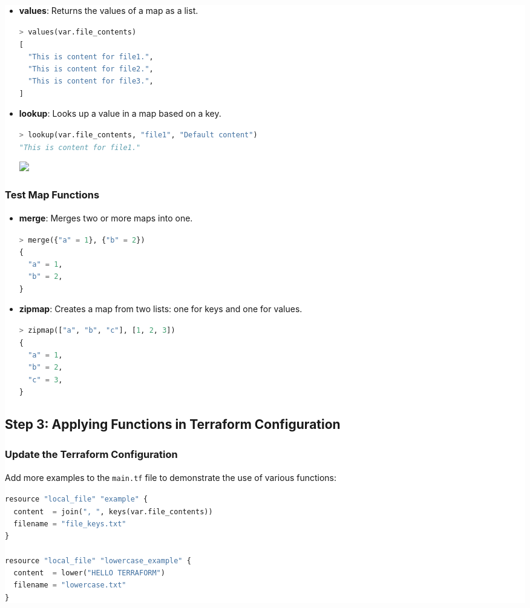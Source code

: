 - **values**: Returns the values of a map as a list.

  ```py
  > values(var.file_contents)
  [
    "This is content for file1.",
    "This is content for file2.",
    "This is content for file3.",
  ]
  ```

- **lookup**: Looks up a value in a map based on a key.

  ```py
  > lookup(var.file_contents, "file1", "Default content")
  "This is content for file1."
  ```

  ![](https://github.com/Minhaz00/Terraform-Labs/blob/main/Terraform%20Labs/25.%20Exploring%20and%20Using%20Terraform%20Built-In%20Functions/images/3.png?raw=true)

### Test Map Functions

- **merge**: Merges two or more maps into one.

  ```py
  > merge({"a" = 1}, {"b" = 2})
  {
    "a" = 1,
    "b" = 2,
  }
  ```

- **zipmap**: Creates a map from two lists: one for keys and one for values.

  ```py
  > zipmap(["a", "b", "c"], [1, 2, 3])
  {
    "a" = 1,
    "b" = 2,
    "c" = 3,
  }
  ```

## Step 3: Applying Functions in Terraform Configuration

### Update the Terraform Configuration

Add more examples to the `main.tf` file to demonstrate the use of various functions:

```py
resource "local_file" "example" {
  content  = join(", ", keys(var.file_contents))
  filename = "file_keys.txt"
}

resource "local_file" "lowercase_example" {
  content  = lower("HELLO TERRAFORM")
  filename = "lowercase.txt"
}
```
